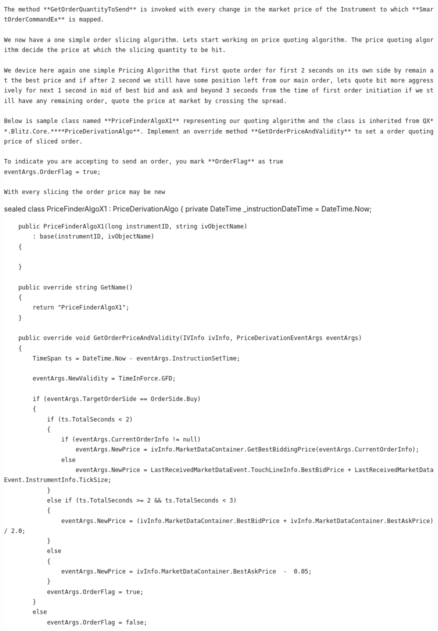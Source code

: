 ```
The method **GetOrderQuantityToSend** is invoked with every change in the market price of the Instrument to which **SmartOrderCommandEx** is mapped.  
  
We now have a one simple order slicing algorithm. Lets start working on price quoting algorithm. The price quoting algorithm decide the price at which the slicing quantity to be hit.  
  
We device here again one simple Pricing Algorithm that first quote order for first 2 seconds on its own side by remain at the best price and if after 2 second we still have some position left from our main order, lets quote bit more aggressively for next 1 second in mid of best bid and ask and beyond 3 seconds from the time of first order initiation if we still have any remaining order, quote the price at market by crossing the spread.  
  
Below is sample class named **PriceFinderAlgoX1** representing our quoting algorithm and the class is inherited from QX**.Blitz.Core.****PriceDerivationAlgo**. Implement an override method **GetOrderPriceAndValidity** to set a order quoting price of sliced order.  
  
To indicate you are accepting to send an order, you mark **OrderFlag** as true  
eventArgs.OrderFlag = true;  
  
With every slicing the order price may be new

```
sealed class PriceFinderAlgoX1 : PriceDerivationAlgo
    {
        private DateTime _instructionDateTime = DateTime.Now;

        public PriceFinderAlgoX1(long instrumentID, string ivObjectName)
            : base(instrumentID, ivObjectName)
        {

        }

        public override string GetName()
        {
            return "PriceFinderAlgoX1";
        }

        public override void GetOrderPriceAndValidity(IVInfo ivInfo, PriceDerivationEventArgs eventArgs)
        {
            TimeSpan ts = DateTime.Now - eventArgs.InstructionSetTime;

            eventArgs.NewValidity = TimeInForce.GFD;

            if (eventArgs.TargetOrderSide == OrderSide.Buy)
            {
                if (ts.TotalSeconds < 2)
                {
                    if (eventArgs.CurrentOrderInfo != null)
                        eventArgs.NewPrice = ivInfo.MarketDataContainer.GetBestBiddingPrice(eventArgs.CurrentOrderInfo);
                    else
                        eventArgs.NewPrice = LastReceivedMarketDataEvent.TouchLineInfo.BestBidPrice + LastReceivedMarketDataEvent.InstrumentInfo.TickSize;
                }
                else if (ts.TotalSeconds >= 2 && ts.TotalSeconds < 3)
                {
                    eventArgs.NewPrice = (ivInfo.MarketDataContainer.BestBidPrice + ivInfo.MarketDataContainer.BestAskPrice) / 2.0;
                }
                else
                {
                    eventArgs.NewPrice = ivInfo.MarketDataContainer.BestAskPrice  -  0.05;
                }
                eventArgs.OrderFlag = true;
            }
            else
                eventArgs.OrderFlag = false;